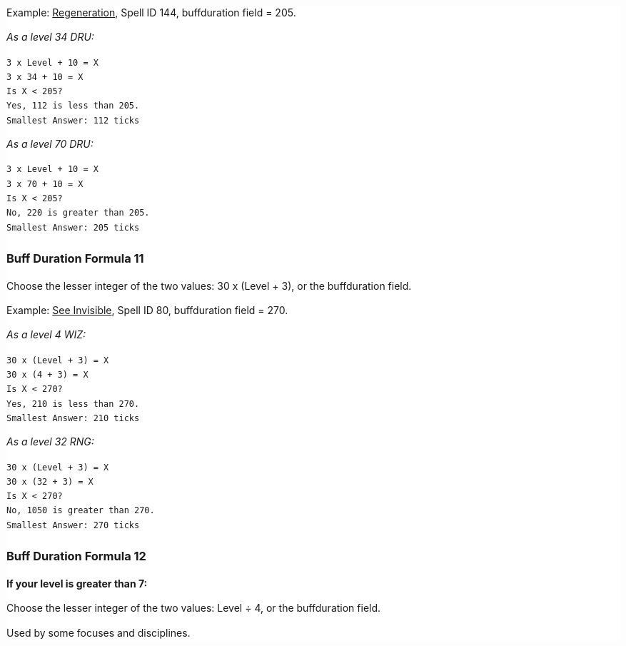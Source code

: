 Example: [Regeneration](http://lucy.allakhazam.com/spell.html?id=144\&source=Live), Spell ID 144, buffduration field = 205.

_As a level 34 DRU:_

```
3 x Level + 10 = X  
3 x 34 + 10 = X
Is X < 205?  
Yes, 112 is less than 205.
Smallest Answer: 112 ticks
```

_As a level 70 DRU:_

```
3 x Level + 10 = X  
3 x 70 + 10 = X
Is X < 205?  
No, 220 is greater than 205.
Smallest Answer: 205 ticks
```

### Buff Duration Formula 11

Choose the lesser integer of the two values: 30 x (Level + 3), or the buffduration field.

Example: [See Invisible](http://lucy.allakhazam.com/spell.html?id=80\&source=Live), Spell ID 80, buffduration field = 270.

_As a level 4 WIZ:_

```
30 x (Level + 3) = X  
30 x (4 + 3) = X
Is X < 270?  
Yes, 210 is less than 270.
Smallest Answer: 210 ticks
```

_As a level 32 RNG:_

```
30 x (Level + 3) = X  
30 x (32 + 3) = X
Is X < 270?  
No, 1050 is greater than 270.
Smallest Answer: 270 ticks
```

### Buff Duration Formula 12

**If your level is greater than 7:**

Choose the lesser integer of the two values: Level ÷ 4, or the buffduration field.

Used by some focuses and disciplines.

